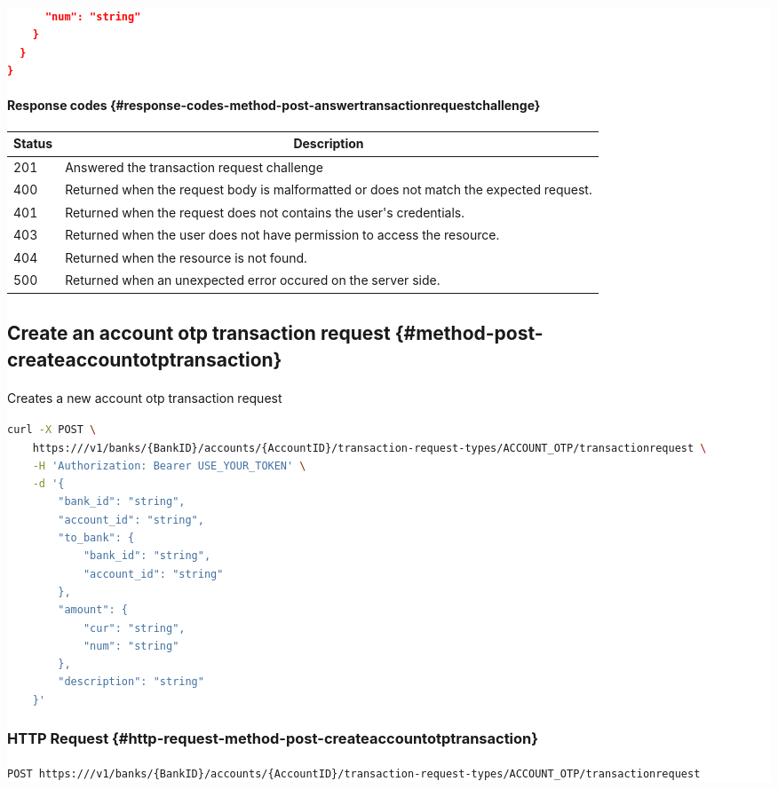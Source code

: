 ```json
      "num": "string"
    }
  }
}
```

#### Response codes {#response-codes-method-post-answertransactionrequestchallenge}

| Status | Description                                                                            |
|--------|----------------------------------------------------------------------------------------|
| 201    | Answered the transaction request challenge                                             |
| 400    | Returned when the request body is malformatted or does not match the expected request. |
| 401    | Returned when the request does not contains the user's credentials.                    |
| 403    | Returned when the user does not have permission to access the resource.                |
| 404    | Returned when the resource is not found.                                               |
| 500    | Returned when an unexpected error occured on the server side.                          |

## Create an account otp transaction request {#method-post-createaccountotptransaction}

Creates a new account otp transaction request

```sh
curl -X POST \
	https:///v1/banks/{BankID}/accounts/{AccountID}/transaction-request-types/ACCOUNT_OTP/transactionrequest \
	-H 'Authorization: Bearer USE_YOUR_TOKEN' \
	-d '{
		"bank_id": "string",
		"account_id": "string",
		"to_bank": {
			"bank_id": "string",
			"account_id": "string"
		},
		"amount": {
			"cur": "string",
			"num": "string"
		},
		"description": "string"
	}'
```

### HTTP Request {#http-request-method-post-createaccountotptransaction}

`POST https:///v1/banks/{BankID}/accounts/{AccountID}/transaction-request-types/ACCOUNT_OTP/transactionrequest`
